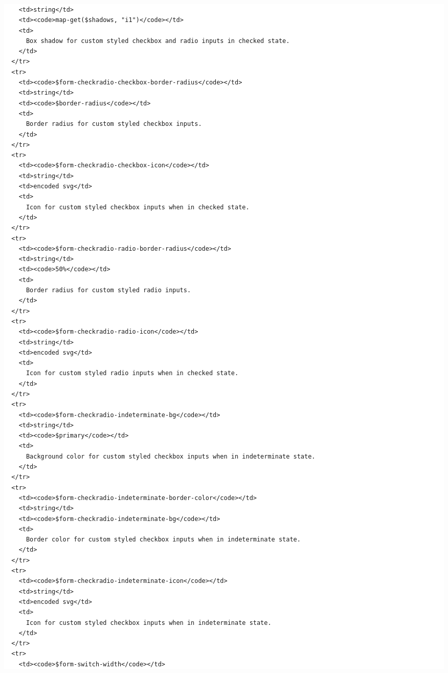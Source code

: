         <td>string</td>
        <td><code>map-get($shadows, "i1")</code></td>
        <td>
          Box shadow for custom styled checkbox and radio inputs in checked state.
        </td>
      </tr>
      <tr>
        <td><code>$form-checkradio-checkbox-border-radius</code></td>
        <td>string</td>
        <td><code>$border-radius</code></td>
        <td>
          Border radius for custom styled checkbox inputs.
        </td>
      </tr>
      <tr>
        <td><code>$form-checkradio-checkbox-icon</code></td>
        <td>string</td>
        <td>encoded svg</td>
        <td>
          Icon for custom styled checkbox inputs when in checked state.
        </td>
      </tr>
      <tr>
        <td><code>$form-checkradio-radio-border-radius</code></td>
        <td>string</td>
        <td><code>50%</code></td>
        <td>
          Border radius for custom styled radio inputs.
        </td>
      </tr>
      <tr>
        <td><code>$form-checkradio-radio-icon</code></td>
        <td>string</td>
        <td>encoded svg</td>
        <td>
          Icon for custom styled radio inputs when in checked state.
        </td>
      </tr>
      <tr>
        <td><code>$form-checkradio-indeterminate-bg</code></td>
        <td>string</td>
        <td><code>$primary</code></td>
        <td>
          Background color for custom styled checkbox inputs when in indeterminate state.
        </td>
      </tr>
      <tr>
        <td><code>$form-checkradio-indeterminate-border-color</code></td>
        <td>string</td>
        <td><code>$form-checkradio-indeterminate-bg</code></td>
        <td>
          Border color for custom styled checkbox inputs when in indeterminate state.
        </td>
      </tr>
      <tr>
        <td><code>$form-checkradio-indeterminate-icon</code></td>
        <td>string</td>
        <td>encoded svg</td>
        <td>
          Icon for custom styled checkbox inputs when in indeterminate state.
        </td>
      </tr>
      <tr>
        <td><code>$form-switch-width</code></td>